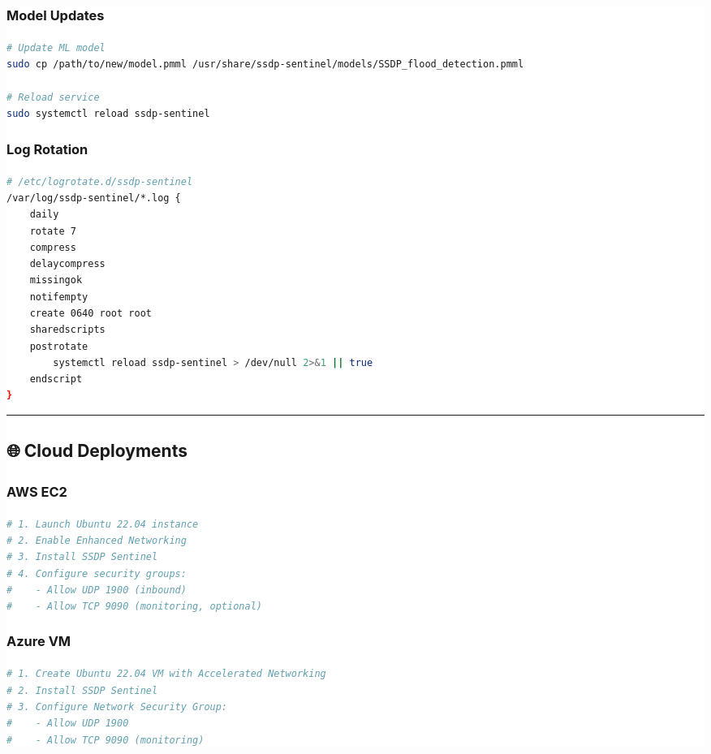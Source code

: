 ### Model Updates

```bash
# Update ML model
sudo cp /path/to/new/model.pmml /usr/share/ssdp-sentinel/models/SSDP_flood_detection.pmml

# Reload service
sudo systemctl reload ssdp-sentinel
```

### Log Rotation

```bash
# /etc/logrotate.d/ssdp-sentinel
/var/log/ssdp-sentinel/*.log {
    daily
    rotate 7
    compress
    delaycompress
    missingok
    notifempty
    create 0640 root root
    sharedscripts
    postrotate
        systemctl reload ssdp-sentinel > /dev/null 2>&1 || true
    endscript
}
```

---

## 🌐 Cloud Deployments

### AWS EC2

```bash
# 1. Launch Ubuntu 22.04 instance
# 2. Enable Enhanced Networking
# 3. Install SSDP Sentinel
# 4. Configure security groups:
#    - Allow UDP 1900 (inbound)
#    - Allow TCP 9090 (monitoring, optional)
```

### Azure VM

```bash
# 1. Create Ubuntu 22.04 VM with Accelerated Networking
# 2. Install SSDP Sentinel
# 3. Configure Network Security Group:
#    - Allow UDP 1900
#    - Allow TCP 9090 (monitoring)
```
